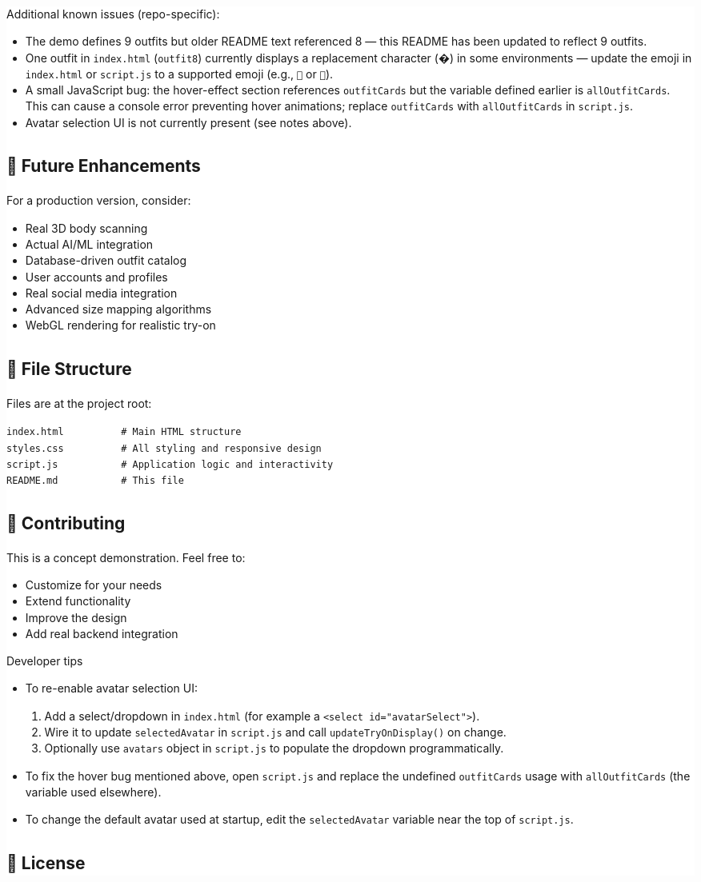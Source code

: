 Additional known issues (repo-specific):
- The demo defines 9 outfits but older README text referenced 8 — this README has been updated to reflect 9 outfits.
- One outfit in `index.html` (`outfit8`) currently displays a replacement character (�) in some environments — update the emoji in `index.html` or `script.js` to a supported emoji (e.g., `🏃` or `👟`).
- A small JavaScript bug: the hover-effect section references `outfitCards` but the variable defined earlier is `allOutfitCards`. This can cause a console error preventing hover animations; replace `outfitCards` with `allOutfitCards` in `script.js`.
- Avatar selection UI is not currently present (see notes above).

## 🔮 Future Enhancements

For a production version, consider:
- Real 3D body scanning
- Actual AI/ML integration
- Database-driven outfit catalog
- User accounts and profiles
- Real social media integration
- Advanced size mapping algorithms
- WebGL rendering for realistic try-on

## 📄 File Structure

Files are at the project root:

```
index.html          # Main HTML structure
styles.css          # All styling and responsive design
script.js           # Application logic and interactivity
README.md           # This file
```

## 🤝 Contributing

This is a concept demonstration. Feel free to:
- Customize for your needs
- Extend functionality
- Improve the design
- Add real backend integration

Developer tips
- To re-enable avatar selection UI:
  1. Add a select/dropdown in `index.html` (for example a `<select id="avatarSelect">`).
  2. Wire it to update `selectedAvatar` in `script.js` and call `updateTryOnDisplay()` on change.
  3. Optionally use `avatars` object in `script.js` to populate the dropdown programmatically.

- To fix the hover bug mentioned above, open `script.js` and replace the undefined `outfitCards` usage with `allOutfitCards` (the variable used elsewhere).

- To change the default avatar used at startup, edit the `selectedAvatar` variable near the top of `script.js`.

## 📝 License
